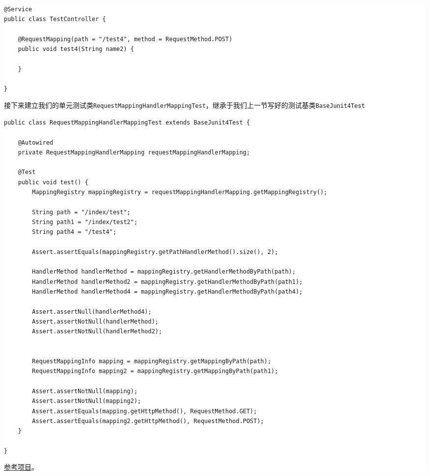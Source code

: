 ```
@Service
public class TestController {

    @RequestMapping(path = "/test4", method = RequestMethod.POST)
    public void test4(String name2) {

    }

}
```

接下来建立我们的单元测试类`RequestMappingHandlerMappingTest`，继承于我们上一节写好的测试基类`BaseJunit4Test`

```
public class RequestMappingHandlerMappingTest extends BaseJunit4Test {

    @Autowired
    private RequestMappingHandlerMapping requestMappingHandlerMapping;

    @Test
    public void test() {
        MappingRegistry mappingRegistry = requestMappingHandlerMapping.getMappingRegistry();

        String path = "/index/test";
        String path1 = "/index/test2";
        String path4 = "/test4";

        Assert.assertEquals(mappingRegistry.getPathHandlerMethod().size(), 2);

        HandlerMethod handlerMethod = mappingRegistry.getHandlerMethodByPath(path);
        HandlerMethod handlerMethod2 = mappingRegistry.getHandlerMethodByPath(path1);
        HandlerMethod handlerMethod4 = mappingRegistry.getHandlerMethodByPath(path4);

        Assert.assertNull(handlerMethod4);
        Assert.assertNotNull(handlerMethod);
        Assert.assertNotNull(handlerMethod2);


        RequestMappingInfo mapping = mappingRegistry.getMappingByPath(path);
        RequestMappingInfo mapping2 = mappingRegistry.getMappingByPath(path1);

        Assert.assertNotNull(mapping);
        Assert.assertNotNull(mapping2);
        Assert.assertEquals(mapping.getHttpMethod(), RequestMethod.GET);
        Assert.assertEquals(mapping2.getHttpMethod(), RequestMethod.POST);
    }

}
```

[参考项目](https://github.com/silently9527/SmartMvc)。


